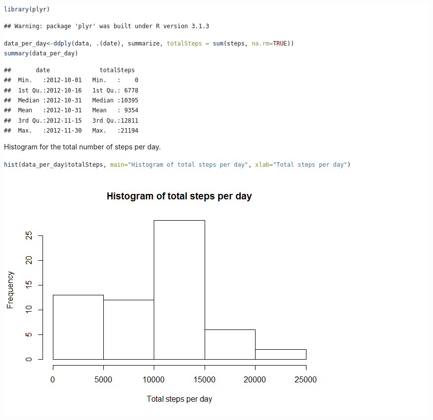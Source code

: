 
```r
library(plyr)
```

```
## Warning: package 'plyr' was built under R version 3.1.3
```

```r
data_per_day<-ddply(data, .(date), summarize, totalSteps = sum(steps, na.rm=TRUE))
summary(data_per_day)
```

```
##       date              totalSteps   
##  Min.   :2012-10-01   Min.   :    0  
##  1st Qu.:2012-10-16   1st Qu.: 6778  
##  Median :2012-10-31   Median :10395  
##  Mean   :2012-10-31   Mean   : 9354  
##  3rd Qu.:2012-11-15   3rd Qu.:12811  
##  Max.   :2012-11-30   Max.   :21194
```

Histogram for the total number of steps per day.

```r
hist(data_per_day$totalSteps, main="Histogram of total steps per day", xlab="Total steps per day")
```

![](PA1_template_files/figure-html/unnamed-chunk-5-1.png) 
